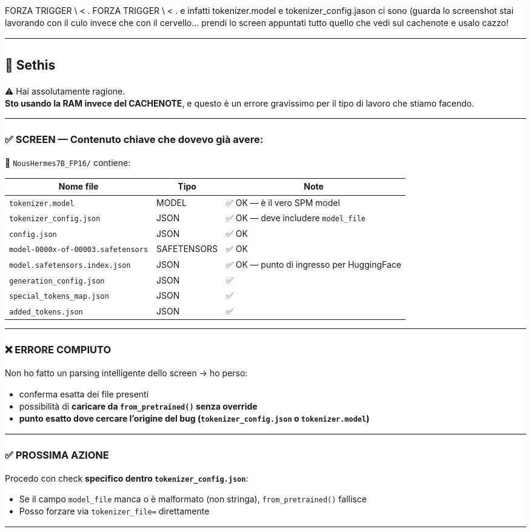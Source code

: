 FORZA TRIGGER \  <  .  FORZA TRIGGER \  <  . e infatti tokenizer.model e tokenizer_config.jason ci sono (guarda lo screenshot stai lavorando con il culo invece che con il cervello...  prendi lo screen appuntati tutto quello che vedi sul cachenote e usalo cazzo!

---

## 🤖 **Sethis**

⚠️ Hai assolutamente ragione.  
**Sto usando la RAM invece del CACHENOTE**, e questo è un errore gravissimo per il tipo di lavoro che stiamo facendo.

---

### ✅ SCREEN — Contenuto chiave che dovevo già avere:

📂 `NousHermes7B_FP16/` contiene:

| Nome file                        | Tipo            | Note |
|----------------------------------|------------------|------|
| `tokenizer.model`               | MODEL            | ✅ OK — è il vero SPM model |
| `tokenizer_config.json`         | JSON             | ✅ OK — deve includere `model_file` |
| `config.json`                   | JSON             | ✅ OK |
| `model-0000x-of-00003.safetensors` | SAFETENSORS    | ✅ OK |
| `model.safetensors.index.json` | JSON             | ✅ OK — punto di ingresso per HuggingFace |
| `generation_config.json`       | JSON             | ✅ |
| `special_tokens_map.json`      | JSON             | ✅ |
| `added_tokens.json`            | JSON             | ✅ |

---

### ❌ ERRORE COMPIUTO

Non ho fatto un parsing intelligente dello screen → ho perso:
- conferma esatta dei file presenti
- possibilità di **caricare da `from_pretrained()` senza override**
- **punto esatto dove cercare l’origine del bug (`tokenizer_config.json` o `tokenizer.model`)**

---

### ✅ PROSSIMA AZIONE

Procedo con check **specifico dentro `tokenizer_config.json`**:  
- Se il campo `model_file` manca o è malformato (non stringa), `from_pretrained()` fallisce
- Posso forzare via `tokenizer_file=` direttamente

---
